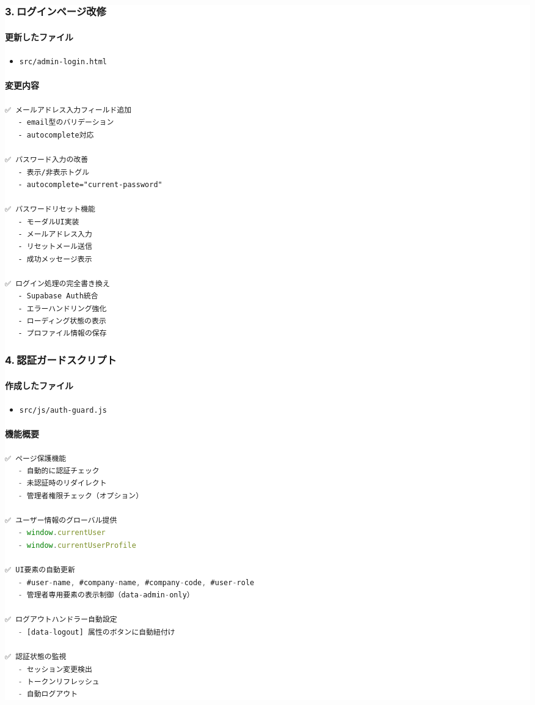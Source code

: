 ### 3. ログインページ改修

#### 更新したファイル
- `src/admin-login.html`

#### 変更内容
```html
✅ メールアドレス入力フィールド追加
   - email型のバリデーション
   - autocomplete対応

✅ パスワード入力の改善
   - 表示/非表示トグル
   - autocomplete="current-password"

✅ パスワードリセット機能
   - モーダルUI実装
   - メールアドレス入力
   - リセットメール送信
   - 成功メッセージ表示

✅ ログイン処理の完全書き換え
   - Supabase Auth統合
   - エラーハンドリング強化
   - ローディング状態の表示
   - プロファイル情報の保存
```

### 4. 認証ガードスクリプト

#### 作成したファイル
- `src/js/auth-guard.js`

#### 機能概要
```javascript
✅ ページ保護機能
   - 自動的に認証チェック
   - 未認証時のリダイレクト
   - 管理者権限チェック（オプション）

✅ ユーザー情報のグローバル提供
   - window.currentUser
   - window.currentUserProfile

✅ UI要素の自動更新
   - #user-name, #company-name, #company-code, #user-role
   - 管理者専用要素の表示制御（data-admin-only）

✅ ログアウトハンドラー自動設定
   - [data-logout] 属性のボタンに自動紐付け

✅ 認証状態の監視
   - セッション変更検出
   - トークンリフレッシュ
   - 自動ログアウト
```
